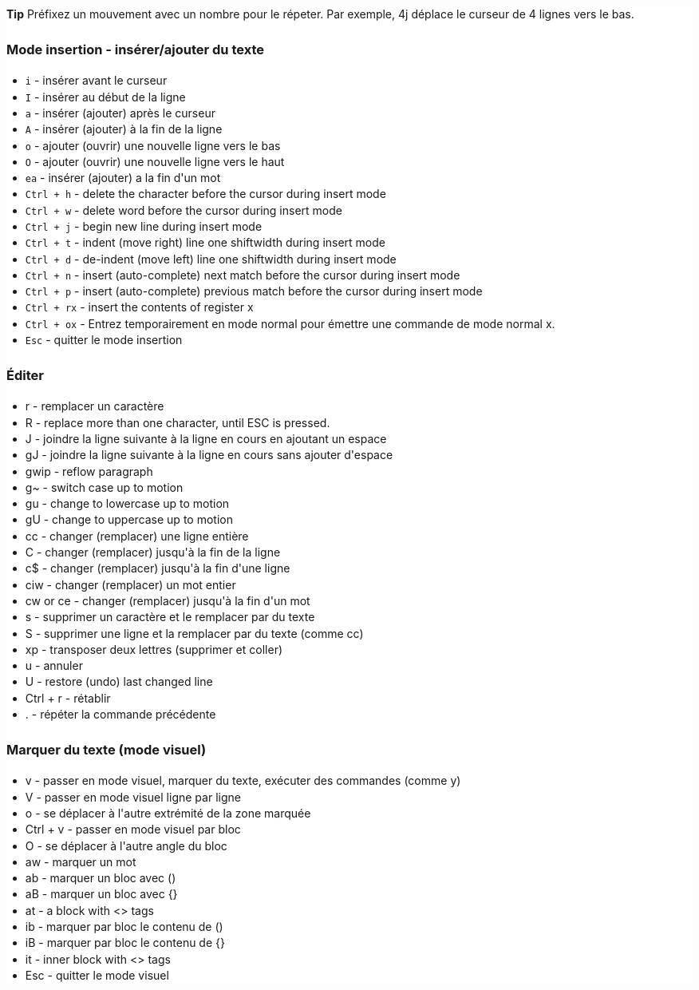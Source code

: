 **Tip** Préfixez un mouvement avec un nombre pour le répeter. Par exemple, 4j déplace le curseur de 4 lignes vers le bas.

### Mode insertion - insérer/ajouter du texte

* `i` - insérer avant le curseur
* `I` - insérer au début de la ligne
* `a` - insérer (ajouter) après le curseur
* `A` - insérer (ajouter) à la fin de la ligne
* `o` - ajouter (ouvrir) une nouvelle ligne vers le bas
* `O` - ajouter (ouvrir) une nouvelle ligne vers le haut
* `ea` - insérer (ajouter) a la fin d'un mot
* `Ctrl + h` - delete the character before the cursor during insert mode
* `Ctrl + w` - delete word before the cursor during insert mode
* `Ctrl + j` - begin new line during insert mode
* `Ctrl + t` - indent (move right) line one shiftwidth during insert mode
* `Ctrl + d` - de-indent (move left) line one shiftwidth during insert mode
* `Ctrl + n` - insert (auto-complete) next match before the cursor during insert mode
* `Ctrl + p` - insert (auto-complete) previous match before the cursor during insert mode
* `Ctrl + rx` - insert the contents of register x
* `Ctrl + ox` - Entrez temporairement en mode normal pour émettre une commande de mode normal x.
* `Esc` - quitter le mode insertion

### Éditer

* r - remplacer un caractère
* R - replace more than one character, until ESC is pressed.
* J - joindre la ligne suivante à la ligne en cours en ajoutant un espace
* gJ - joindre la ligne suivante à la ligne en cours sans ajouter d'espace
* gwip - reflow paragraph
* g\~ - switch case up to motion
* gu - change to lowercase up to motion
* gU - change to uppercase up to motion
* cc - changer (remplacer) une ligne entière
* C - changer (remplacer) jusqu'à la fin de la ligne
* c$ - changer (remplacer) jusqu'à la fin d'une ligne
* ciw - changer (remplacer) un mot entier
* cw or ce - changer (remplacer) jusqu'à la fin d'un mot
* s - supprimer un caractère et le remplacer par du texte
* S - supprimer une ligne et la remplacer par du texte (comme cc)
* xp - transposer deux lettres (supprimer et coller)
* u - annuler
* U - restore (undo) last changed line
* Ctrl + r - rétablir
* . - répéter la commande précédente

### Marquer du texte (mode visuel)

* v - passer en mode visuel, marquer du texte, exécuter des commandes (comme y)
* V - passer en mode visuel ligne par ligne
* o - se déplacer à l'autre extrémité de la zone marquée
* Ctrl + v - passer en mode visuel par bloc
* O - se déplacer à l'autre angle du bloc
* aw - marquer un mot
* ab - marquer un bloc avec ()
* aB - marquer un bloc avec {}
* at - a block with <> tags
* ib - marquer par bloc le contenu de ()
* iB - marquer par bloc le contenu de {}
* it - inner block with <> tags
* Esc - quitter le mode visuel
